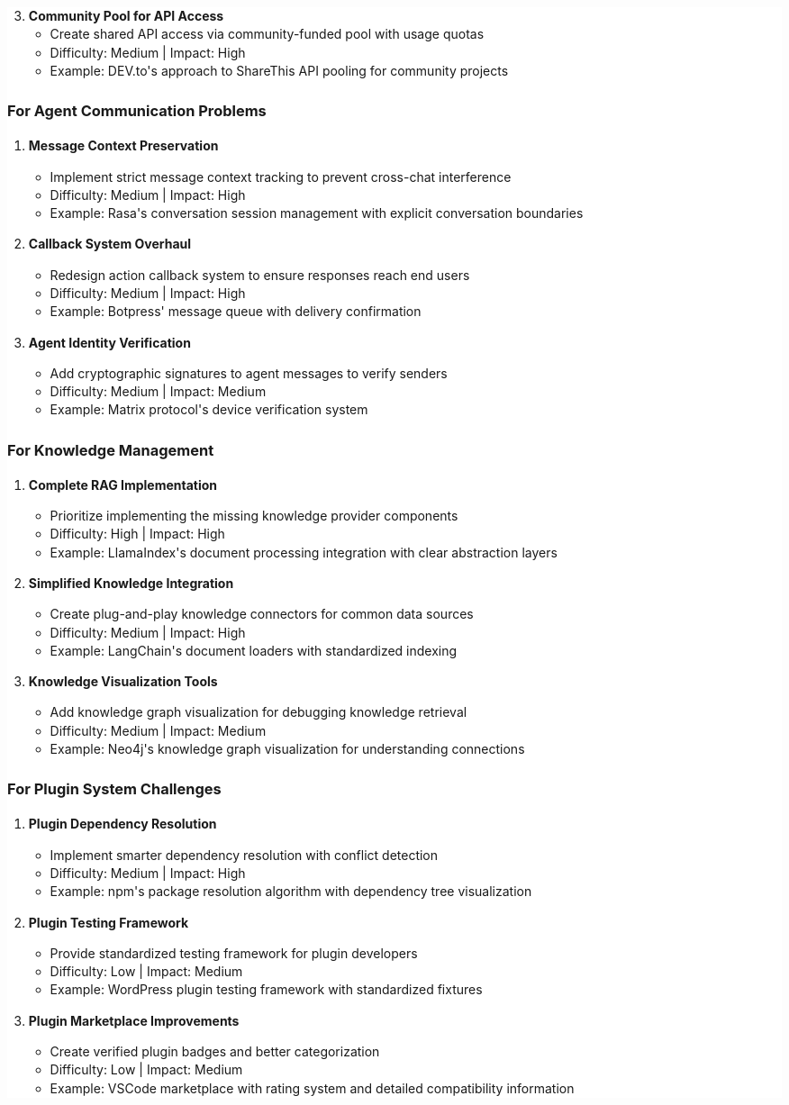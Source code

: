 3. **Community Pool for API Access**
   - Create shared API access via community-funded pool with usage quotas
   - Difficulty: Medium | Impact: High
   - Example: DEV.to's approach to ShareThis API pooling for community projects

### For Agent Communication Problems
1. **Message Context Preservation**
   - Implement strict message context tracking to prevent cross-chat interference
   - Difficulty: Medium | Impact: High
   - Example: Rasa's conversation session management with explicit conversation boundaries

2. **Callback System Overhaul**
   - Redesign action callback system to ensure responses reach end users
   - Difficulty: Medium | Impact: High
   - Example: Botpress' message queue with delivery confirmation

3. **Agent Identity Verification**
   - Add cryptographic signatures to agent messages to verify senders
   - Difficulty: Medium | Impact: Medium
   - Example: Matrix protocol's device verification system

### For Knowledge Management
1. **Complete RAG Implementation**
   - Prioritize implementing the missing knowledge provider components
   - Difficulty: High | Impact: High
   - Example: LlamaIndex's document processing integration with clear abstraction layers

2. **Simplified Knowledge Integration**
   - Create plug-and-play knowledge connectors for common data sources
   - Difficulty: Medium | Impact: High
   - Example: LangChain's document loaders with standardized indexing

3. **Knowledge Visualization Tools**
   - Add knowledge graph visualization for debugging knowledge retrieval
   - Difficulty: Medium | Impact: Medium
   - Example: Neo4j's knowledge graph visualization for understanding connections

### For Plugin System Challenges
1. **Plugin Dependency Resolution**
   - Implement smarter dependency resolution with conflict detection
   - Difficulty: Medium | Impact: High
   - Example: npm's package resolution algorithm with dependency tree visualization

2. **Plugin Testing Framework**
   - Provide standardized testing framework for plugin developers
   - Difficulty: Low | Impact: Medium
   - Example: WordPress plugin testing framework with standardized fixtures

3. **Plugin Marketplace Improvements**
   - Create verified plugin badges and better categorization
   - Difficulty: Low | Impact: Medium
   - Example: VSCode marketplace with rating system and detailed compatibility information
